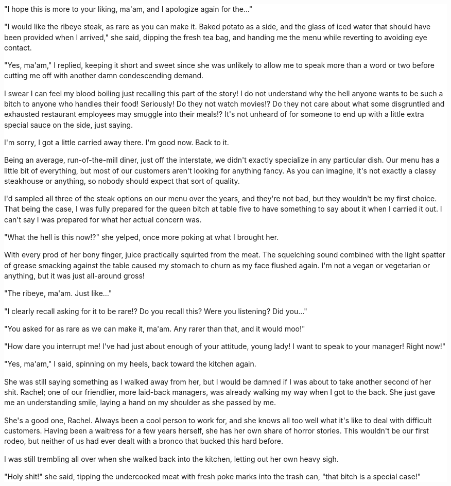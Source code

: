   "I hope this is more to your liking, ma'am, and I apologize again for the…"

  "I would like the ribeye steak, as rare as you can make it. Baked potato as a side, and the glass of iced water that should have been provided when I arrived," she said, dipping the fresh tea bag, and handing me the menu while reverting to avoiding eye contact. 

  "Yes, ma'am," I replied, keeping it short and sweet since she was unlikely to allow me to speak more than a word or two before cutting me off with another damn condescending demand. 

  I swear I can feel my blood boiling just recalling this part of the story! I do not understand why the hell anyone wants to be such a bitch to anyone who handles their food! Seriously! Do they not watch movies!? Do they not care about what some disgruntled and exhausted restaurant employees may smuggle into their meals!? It's not unheard of for someone to end up with a little extra special sauce on the side, just saying. 

  I'm sorry, I got a little carried away there. I'm good now. Back to it. 

  Being an average, run-of-the-mill diner, just off the interstate, we didn't exactly specialize in any particular dish. Our menu has a little bit of everything, but most of our customers aren't looking for anything fancy. As you can imagine, it's not exactly a classy steakhouse or anything, so nobody should expect that sort of quality. 

  I'd sampled all three of the steak options on our menu over the years, and they're not bad, but they wouldn't be my first choice. That being the case, I was fully prepared for the queen bitch at table five to have something to say about it when I carried it out. I can't say I was prepared for what her actual concern was. 

  "What the hell is this now!?" she yelped, once more poking at what I brought her. 

  With every prod of her bony finger, juice practically squirted from the meat. The squelching sound combined with the light spatter of grease smacking against the table caused my stomach to churn as my face flushed again. I'm not a vegan or vegetarian or anything, but it was just all-around gross!

  "The ribeye, ma'am. Just like…"

  "I clearly recall asking for it to be rare!? Do you recall this? Were you listening? Did you…"

  "You asked for as rare as we can make it, ma'am. Any rarer than that, and it would moo!" 

  "How dare you interrupt me! I've had just about enough of your attitude, young lady! I want to speak to your manager! Right now!"

  "Yes, ma'am," I said, spinning on my heels, back toward the kitchen again. 

  She was still saying something as I walked away from her, but I would be damned if I was about to take another second of her shit. Rachel; one of our friendlier, more laid-back managers, was already walking my way when I got to the back. She just gave me an understanding smile, laying a hand on my shoulder as she passed by me. 

  She's a good one, Rachel. Always been a cool person to work for, and she knows all too well what it's like to deal with difficult customers. Having been a waitress for a few years herself, she has her own share of horror stories. This wouldn't be our first rodeo, but neither of us had ever dealt with a bronco that bucked this hard before. 

  I was still trembling all over when she walked back into the kitchen, letting out her own heavy sigh. 

  "Holy shit!" she said, tipping the undercooked meat with fresh poke marks into the trash can, "that bitch is a special case!" 
